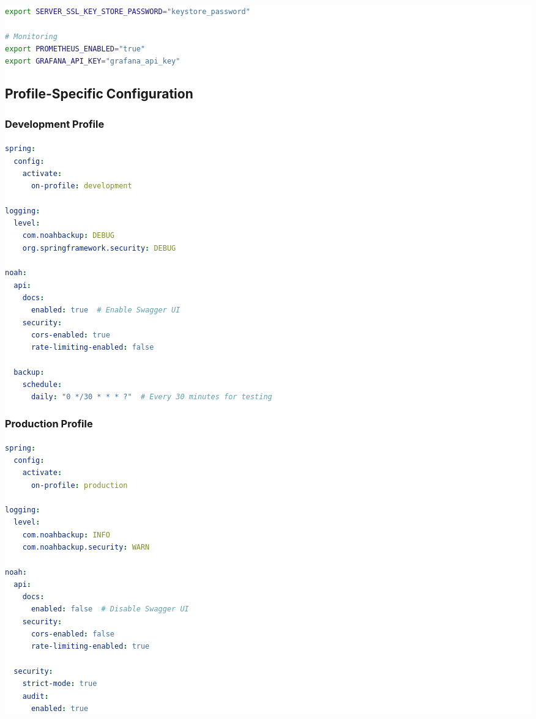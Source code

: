 ```bash
export SERVER_SSL_KEY_STORE_PASSWORD="keystore_password"

# Monitoring
export PROMETHEUS_ENABLED="true"
export GRAFANA_API_KEY="grafana_api_key"
```

## Profile-Specific Configuration

### Development Profile

```yaml
spring:
  config:
    activate:
      on-profile: development

logging:
  level:
    com.noahbackup: DEBUG
    org.springframework.security: DEBUG

noah:
  api:
    docs:
      enabled: true  # Enable Swagger UI
    security:
      cors-enabled: true
      rate-limiting-enabled: false
  
  backup:
    schedule:
      daily: "0 */30 * * * ?"  # Every 30 minutes for testing
```

### Production Profile

```yaml
spring:
  config:
    activate:
      on-profile: production

logging:
  level:
    com.noahbackup: INFO
    com.noahbackup.security: WARN

noah:
  api:
    docs:
      enabled: false  # Disable Swagger UI
    security:
      cors-enabled: false
      rate-limiting-enabled: true
  
  security:
    strict-mode: true
    audit:
      enabled: true
```
